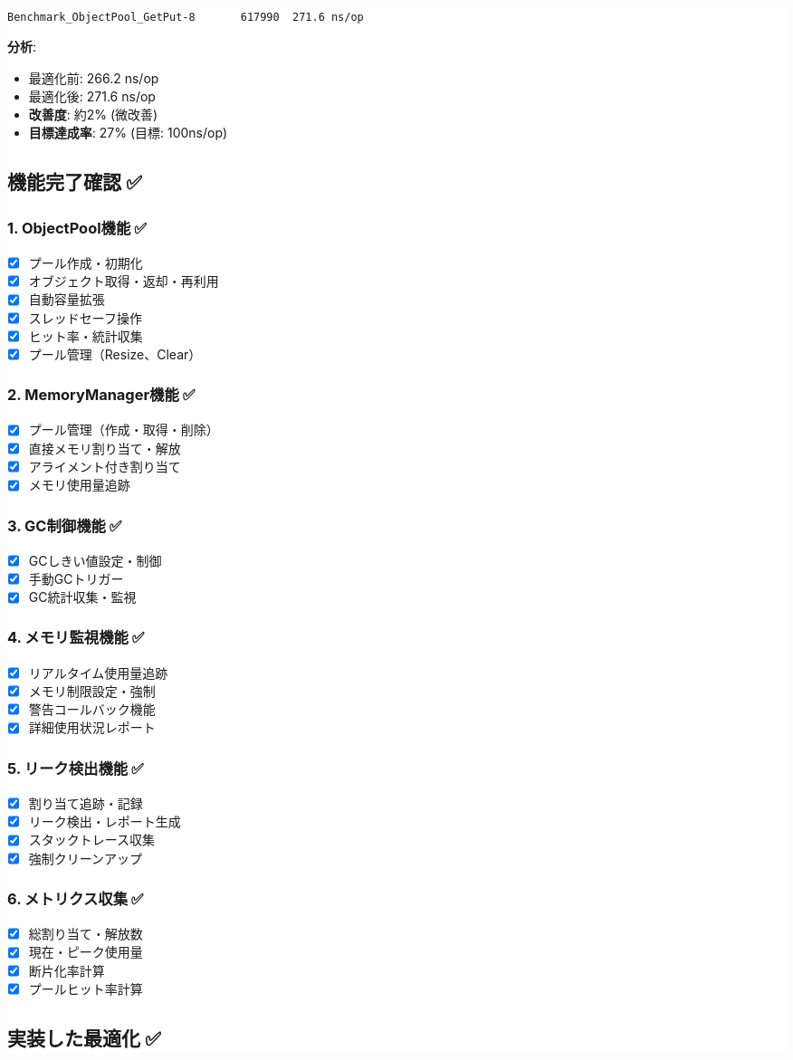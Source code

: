 ```bash
Benchmark_ObjectPool_GetPut-8   	617990	271.6 ns/op
```

**分析**:
- 最適化前: 266.2 ns/op
- 最適化後: 271.6 ns/op  
- **改善度**: 約2% (微改善)
- **目標達成率**: 27% (目標: 100ns/op)

## 機能完了確認 ✅

### 1. ObjectPool機能 ✅
- [x] プール作成・初期化
- [x] オブジェクト取得・返却・再利用
- [x] 自動容量拡張
- [x] スレッドセーフ操作
- [x] ヒット率・統計収集
- [x] プール管理（Resize、Clear）

### 2. MemoryManager機能 ✅
- [x] プール管理（作成・取得・削除）
- [x] 直接メモリ割り当て・解放
- [x] アライメント付き割り当て
- [x] メモリ使用量追跡

### 3. GC制御機能 ✅
- [x] GCしきい値設定・制御
- [x] 手動GCトリガー
- [x] GC統計収集・監視

### 4. メモリ監視機能 ✅
- [x] リアルタイム使用量追跡
- [x] メモリ制限設定・強制
- [x] 警告コールバック機能
- [x] 詳細使用状況レポート

### 5. リーク検出機能 ✅
- [x] 割り当て追跡・記録
- [x] リーク検出・レポート生成
- [x] スタックトレース収集
- [x] 強制クリーンアップ

### 6. メトリクス収集 ✅
- [x] 総割り当て・解放数
- [x] 現在・ピーク使用量
- [x] 断片化率計算
- [x] プールヒット率計算

## 実装した最適化 ✅
